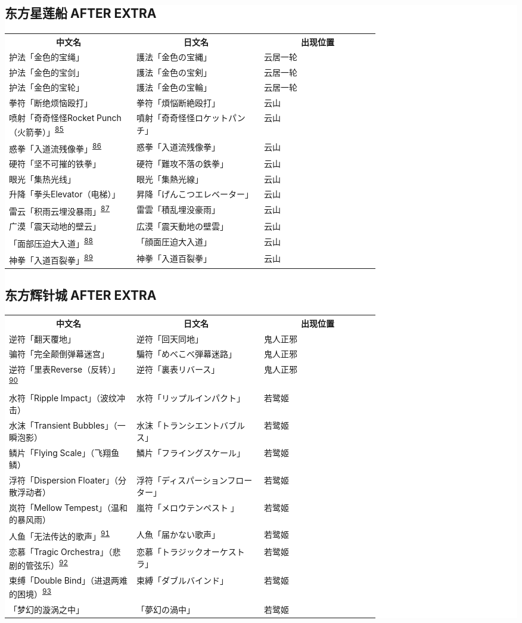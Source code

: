 

## 东方星莲船 AFTER EXTRA

<table><tbody><tr><th><b>中文名</b></th><th><b>日文名</b></th><th><b>出现位置</b></th></tr><tr><td style="width:200px">护法「金色的宝绳」</td><td style="width:200px">護法「金色の宝縄」</td><td style="width:180px">云居一轮</td></tr>
<tr><td style="width:200px">护法「金色的宝剑」</td><td style="width:200px">護法「金色の宝剣」</td><td style="width:180px">云居一轮</td></tr>
<tr><td style="width:200px">护法「金色的宝轮」</td><td style="width:200px">護法「金色の宝輪」</td><td style="width:180px">云居一轮</td></tr>
<tr><td style="width:200px">拳符「断绝烦恼殴打」</td><td style="width:200px">拳符「煩悩断絶殴打」</td><td style="width:180px">云山</td></tr>
<tr><td style="width:200px">喷射「奇奇怪怪Rocket Punch（火箭拳）」<sup id="cite_ref-85" class="reference"><a href="#cite_note-85">85</a></sup></td><td style="width:200px">噴射「奇奇怪怪ロケットパンチ」</td><td style="width:180px">云山</td></tr>
<tr><td style="width:200px">惑拳「入道流残像拳」<sup id="cite_ref-86" class="reference"><a href="#cite_note-86">86</a></sup></td><td style="width:200px">惑拳「入道流残像拳」</td><td style="width:180px">云山</td></tr>
<tr><td style="width:200px">硬符「坚不可摧的铁拳」</td><td style="width:200px">硬符「難攻不落の鉄拳」</td><td style="width:180px">云山</td></tr>
<tr><td style="width:200px">眼光「集热光线」</td><td style="width:200px">眼光「集熱光線」</td><td style="width:180px">云山</td></tr>
<tr><td style="width:200px">升降「拳头Elevator（电梯）」</td><td style="width:200px">昇降「げんこつエレベーター」</td><td style="width:180px">云山</td></tr>
<tr><td style="width:200px">雷云「积雨云埋没暴雨」<sup id="cite_ref-87" class="reference"><a href="#cite_note-87">87</a></sup></td><td style="width:200px">雷雲「積乱埋没豪雨」</td><td style="width:180px">云山</td></tr>
<tr><td style="width:200px">广漠「震天动地的壁云」</td><td style="width:200px">広漠「震天動地の壁雲」</td><td style="width:180px">云山</td></tr>
<tr><td style="width:200px">「面部压迫大入道」<sup id="cite_ref-88" class="reference"><a href="#cite_note-88">88</a></sup></td><td style="width:200px">「顔面圧迫大入道」</td><td style="width:180px">云山</td></tr>
<tr><td style="width:200px">神拳「入道百裂拳」<sup id="cite_ref-89" class="reference"><a href="#cite_note-89">89</a></sup></td><td style="width:200px">神拳「入道百裂拳」</td><td style="width:180px">云山</td></tr></tbody></table>



## 东方辉针城 AFTER EXTRA

<table><tbody><tr><th><b>中文名</b></th><th><b>日文名</b></th><th><b>出现位置</b></th></tr><tr><td style="width:200px">逆符「翻天覆地」</td><td style="width:200px">逆符「回天同地」</td><td style="width:180px">鬼人正邪</td></tr>
<tr><td style="width:200px">骗符「完全颠倒弹幕迷宫」</td><td style="width:200px">騙符「めべこべ弾幕迷路」</td><td style="width:180px">鬼人正邪</td></tr>
<tr><td style="width:200px">逆符「里表Reverse（反转）」<sup id="cite_ref-90" class="reference"><a href="#cite_note-90">90</a></sup></td><td style="width:200px">逆符「裏表リバース」</td><td style="width:180px">鬼人正邪</td></tr>
<tr><td style="width:200px">水符「Ripple Impact」（波纹冲击）</td><td style="width:200px">水符「リップルインパクト」</td><td style="width:180px">若鹭姬</td></tr>
<tr><td style="width:200px">水沫「Transient Bubbles」（一瞬泡影）</td><td style="width:200px">水沫「トランシエントバブルス」</td><td style="width:180px">若鹭姬</td></tr>
<tr><td style="width:200px">鳞片「Flying Scale」（飞翔鱼鳞）</td><td style="width:200px">鱗片「フライングスケール」</td><td style="width:180px">若鹭姬</td></tr>
<tr><td style="width:200px">浮符「Dispersion Floater」（分散浮动者）</td><td style="width:200px">浮符「ディスパーションフローター」</td><td style="width:180px">若鹭姬</td></tr>
<tr><td style="width:200px">岚符「Mellow Tempest」（温和的暴风雨）</td><td style="width:200px">嵐符「メロウテンペスト 」</td><td style="width:180px">若鹭姬</td></tr>
<tr><td style="width:200px">人鱼「无法传达的歌声」<sup id="cite_ref-91" class="reference"><a href="#cite_note-91">91</a></sup></td><td style="width:200px">人魚「届かない歌声」</td><td style="width:180px">若鹭姬</td></tr>
<tr><td style="width:200px">恋慕「Tragic Orchestra」（悲剧的管弦乐）<sup id="cite_ref-沙耶加_92-0" class="reference"><a href="#cite_note-沙耶加-92">92</a></sup></td><td style="width:200px">恋慕「トラジックオーケストラ」</td><td style="width:180px">若鹭姬</td></tr>
<tr><td style="width:200px">束缚「Double Bind」（进退两难的困境）<sup id="cite_ref-安徒生_93-0" class="reference"><a href="#cite_note-安徒生-93">93</a></sup></td><td style="width:200px">束縛「ダブルバインド」</td><td style="width:180px">若鹭姬</td></tr>
<tr><td style="width:200px">「梦幻的漩涡之中」</td><td style="width:200px">「夢幻の渦中」</td><td style="width:180px">若鹭姬</td></tr>